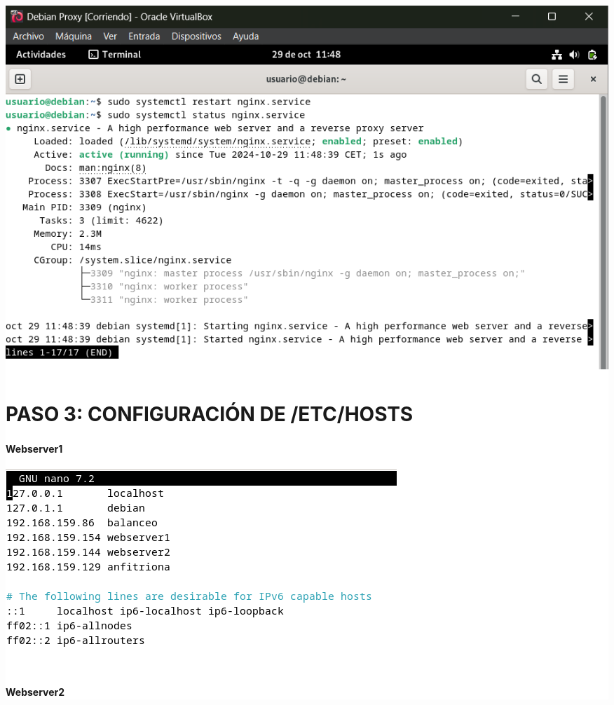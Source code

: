 ![Reiniciar nginx](assets/images/practica2_4/image-9.png)

# PASO 3: CONFIGURACIÓN DE /ETC/HOSTS

#### Webserver1

![webserver1](assets/images/practica2_4/image-10.png)

#### Webserver2
